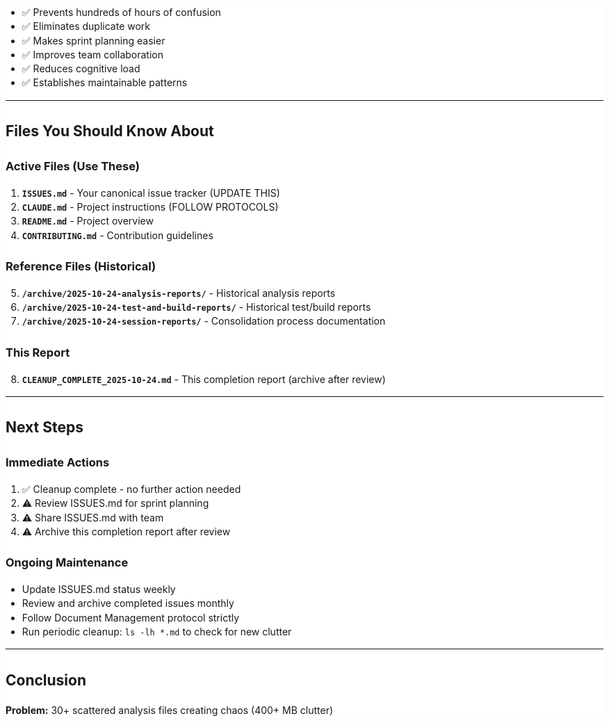 - ✅ Prevents hundreds of hours of confusion
- ✅ Eliminates duplicate work
- ✅ Makes sprint planning easier
- ✅ Improves team collaboration
- ✅ Reduces cognitive load
- ✅ Establishes maintainable patterns

---

## Files You Should Know About

### Active Files (Use These)

1. **`ISSUES.md`** - Your canonical issue tracker (UPDATE THIS)
2. **`CLAUDE.md`** - Project instructions (FOLLOW PROTOCOLS)
3. **`README.md`** - Project overview
4. **`CONTRIBUTING.md`** - Contribution guidelines

### Reference Files (Historical)

5. **`/archive/2025-10-24-analysis-reports/`** - Historical analysis reports
6. **`/archive/2025-10-24-test-and-build-reports/`** - Historical test/build reports
7. **`/archive/2025-10-24-session-reports/`** - Consolidation process documentation

### This Report

8. **`CLEANUP_COMPLETE_2025-10-24.md`** - This completion report (archive after review)

---

## Next Steps

### Immediate Actions

1. ✅ Cleanup complete - no further action needed
2. ⚠️ Review ISSUES.md for sprint planning
3. ⚠️ Share ISSUES.md with team
4. ⚠️ Archive this completion report after review

### Ongoing Maintenance

- Update ISSUES.md status weekly
- Review and archive completed issues monthly
- Follow Document Management protocol strictly
- Run periodic cleanup: `ls -lh *.md` to check for new clutter

---

## Conclusion

**Problem:** 30+ scattered analysis files creating chaos (400+ MB clutter)
